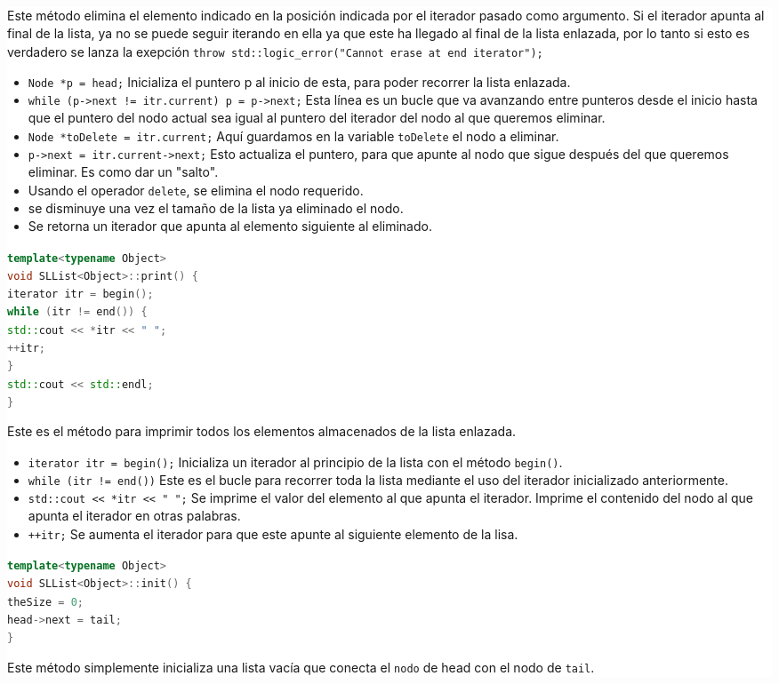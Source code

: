 Este método elimina el elemento indicado en la posición indicada por el iterador pasado como argumento.
Si el iterador apunta al final de la lista, ya no se puede seguir iterando en ella ya que este ha llegado al final de la lista enlazada, por lo tanto
si esto es verdadero se lanza la exepción `throw std::logic_error("Cannot erase at end iterator");`
- `Node *p = head;` Inicializa el puntero p al inicio de esta, para poder recorrer la lista enlazada.
- `while (p->next != itr.current) p = p->next;` Esta línea es un bucle que va avanzando entre punteros
desde el inicio hasta que el puntero del nodo actual sea igual al puntero del iterador del nodo al que queremos eliminar.
- `Node *toDelete = itr.current;` Aquí guardamos en la variable `toDelete` el  nodo a eliminar.
- `p->next = itr.current->next;` Esto actualiza el puntero, para que apunte al nodo que sigue después del que queremos eliminar.
Es como dar un "salto".
- Usando el operador `delete`, se elimina el nodo requerido.
- se disminuye una vez el tamaño de la lista ya eliminado el nodo.
- Se retorna un iterador que apunta al elemento siguiente al eliminado.

```c++
template<typename Object>
void SLList<Object>::print() {
iterator itr = begin();
while (itr != end()) {
std::cout << *itr << " ";
++itr;
}
std::cout << std::endl;
}
```
Este es el método para imprimir todos los elementos almacenados de la lista enlazada.
- `iterator itr = begin();` Inicializa un iterador al principio de la lista con el método `begin()`.
- `while (itr != end())` Este es el bucle para recorrer toda la lista mediante el uso del iterador inicializado anteriormente.
- `std::cout << *itr << " ";` Se imprime el valor del elemento al que apunta el iterador. Imprime el contenido del nodo al que apunta el iterador en otras palabras.
- `++itr;` Se aumenta el iterador para que este apunte al siguiente elemento de la lisa.

```c++
template<typename Object>
void SLList<Object>::init() {
theSize = 0;
head->next = tail;
}
```
Este método simplemente inicializa una lista vacía que conecta el `nodo` de head con el nodo de `tail`.